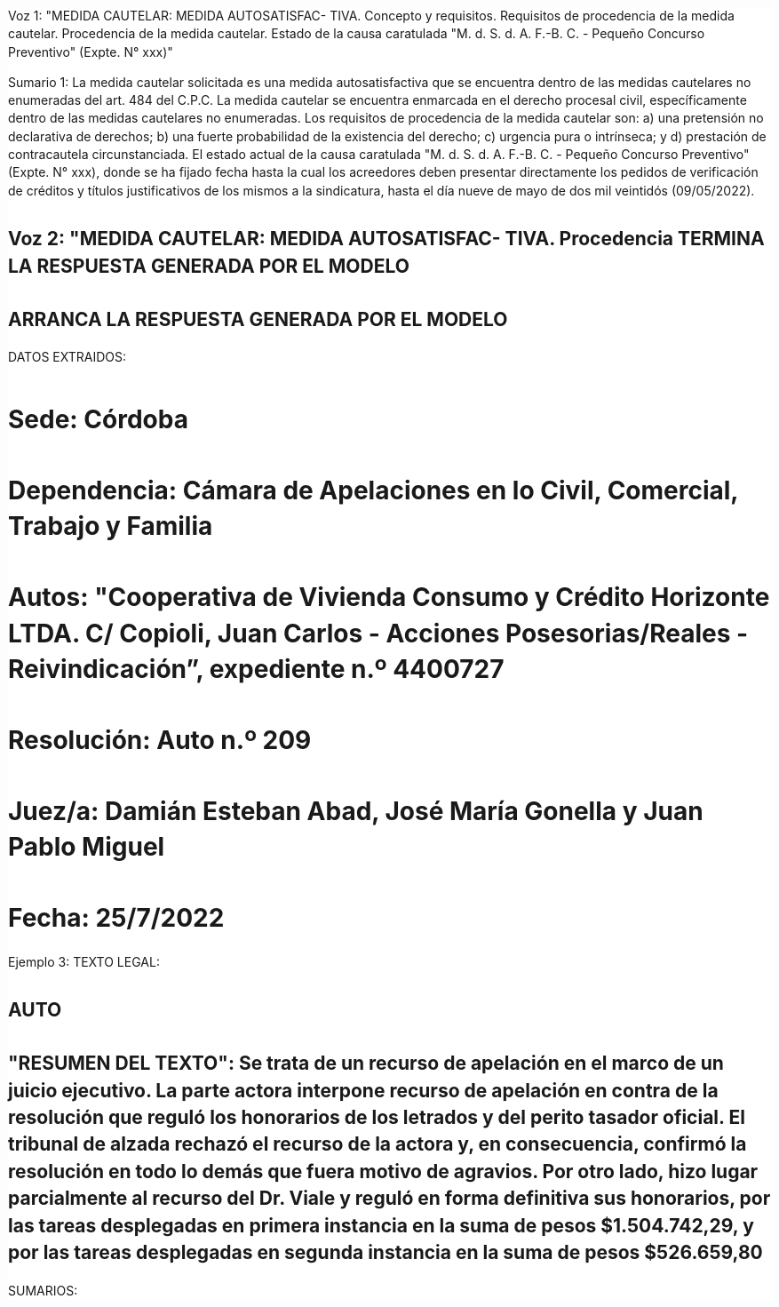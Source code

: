 Voz 1: "MEDIDA CAUTELAR: MEDIDA AUTOSATISFAC-
TIVA. Concepto y requisitos. Requisitos de procedencia de la
medida cautelar. Procedencia de la medida cautelar. Estado de la
causa caratulada "M. d. S. d. A. F.-B. C. - Pequeño Concurso
Preventivo" (Expte. N° xxx)"

Sumario 1: La medida cautelar solicitada es una medida autosatisfactiva que se
encuentra dentro de las medidas cautelares no enumeradas del art. 484 del C.P.C. La
medida cautelar se encuentra enmarcada en el derecho procesal civil, específicamente
dentro de las medidas cautelares no enumeradas. Los requisitos de procedencia de la
medida cautelar son: a) una pretensión no declarativa de derechos; b) una fuerte
probabilidad de la existencia del derecho; c) urgencia pura o intrínseca; y d)
prestación de contracautela circunstanciada. El estado actual de la causa caratulada
"M. d. S. d. A. F.-B. C. - Pequeño Concurso Preventivo" (Expte. N° xxx), donde se
ha fijado fecha hasta la cual los acreedores deben presentar directamente los pedidos
de verificación de créditos y títulos justificativos de los mismos a la sindicatura, hasta
el día nueve de mayo de dos mil veintidós (09/05/2022).

Voz 2: "MEDIDA CAUTELAR: MEDIDA AUTOSATISFAC-
TIVA. Procedencia
TERMINA LA RESPUESTA GENERADA POR EL MODELO
-------------------
ARRANCA LA RESPUESTA GENERADA POR EL MODELO
-------------------
DATOS EXTRAIDOS:
# Sede: Córdoba
# Dependencia: Cámara de Apelaciones en lo Civil, Comercial, Trabajo y Familia
# Autos: "Cooperativa de Vivienda Consumo y Crédito Horizonte LTDA. C/ Copioli, Juan Carlos - Acciones Posesorias/Reales - Reivindicación”, expediente n.º 4400727
# Resolución: Auto n.º 209
# Juez/a: Damián Esteban Abad, José María Gonella y Juan Pablo Miguel
# Fecha: 25/7/2022

Ejemplo 3:
TEXTO LEGAL:

AUTO
-------------------
"RESUMEN DEL TEXTO":
Se trata de un recurso de apelación en el marco de un juicio ejecutivo. La parte
actora interpone recurso de apelación en contra de la resolución que reguló los
honorarios de los letrados y del perito tasador oficial. El tribunal de alzada
rechazó el recurso de la actora y, en consecuencia, confirmó la resolución en todo
lo demás que fuera motivo de agravios. Por otro lado, hizo lugar parcialmente al
recurso del Dr. Viale y reguló en forma definitiva sus honorarios, por las tareas
desplegadas en primera instancia en la suma de pesos $1.504.742,29, y por las
tareas desplegadas en segunda instancia en la suma de pesos $526.659,80
-------------------
SUMARIOS:
